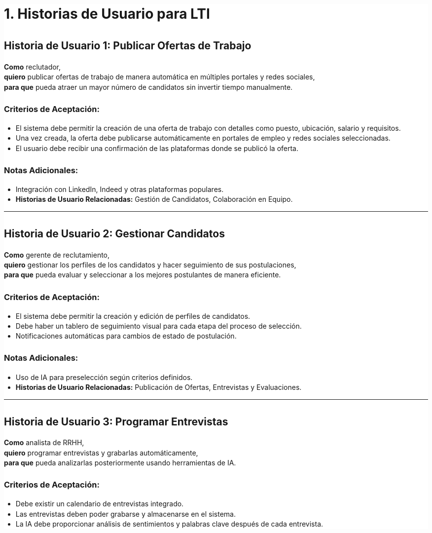 # 1. Historias de Usuario para LTI

## Historia de Usuario 1: Publicar Ofertas de Trabajo

**Como** reclutador,  
**quiero** publicar ofertas de trabajo de manera automática en múltiples portales y redes sociales,  
**para que** pueda atraer un mayor número de candidatos sin invertir tiempo manualmente.

### Criterios de Aceptación:
- El sistema debe permitir la creación de una oferta de trabajo con detalles como puesto, ubicación, salario y requisitos.
- Una vez creada, la oferta debe publicarse automáticamente en portales de empleo y redes sociales seleccionadas.
- El usuario debe recibir una confirmación de las plataformas donde se publicó la oferta.

### Notas Adicionales:
- Integración con LinkedIn, Indeed y otras plataformas populares.  
- **Historias de Usuario Relacionadas:** Gestión de Candidatos, Colaboración en Equipo.

---

## Historia de Usuario 2: Gestionar Candidatos

**Como** gerente de reclutamiento,  
**quiero** gestionar los perfiles de los candidatos y hacer seguimiento de sus postulaciones,  
**para que** pueda evaluar y seleccionar a los mejores postulantes de manera eficiente.

### Criterios de Aceptación:
- El sistema debe permitir la creación y edición de perfiles de candidatos.
- Debe haber un tablero de seguimiento visual para cada etapa del proceso de selección.
- Notificaciones automáticas para cambios de estado de postulación.

### Notas Adicionales:
- Uso de IA para preselección según criterios definidos.  
- **Historias de Usuario Relacionadas:** Publicación de Ofertas, Entrevistas y Evaluaciones.

---

## Historia de Usuario 3: Programar Entrevistas

**Como** analista de RRHH,  
**quiero** programar entrevistas y grabarlas automáticamente,  
**para que** pueda analizarlas posteriormente usando herramientas de IA.

### Criterios de Aceptación:
- Debe existir un calendario de entrevistas integrado.
- Las entrevistas deben poder grabarse y almacenarse en el sistema.
- La IA debe proporcionar análisis de sentimientos y palabras clave después de cada entrevista.
